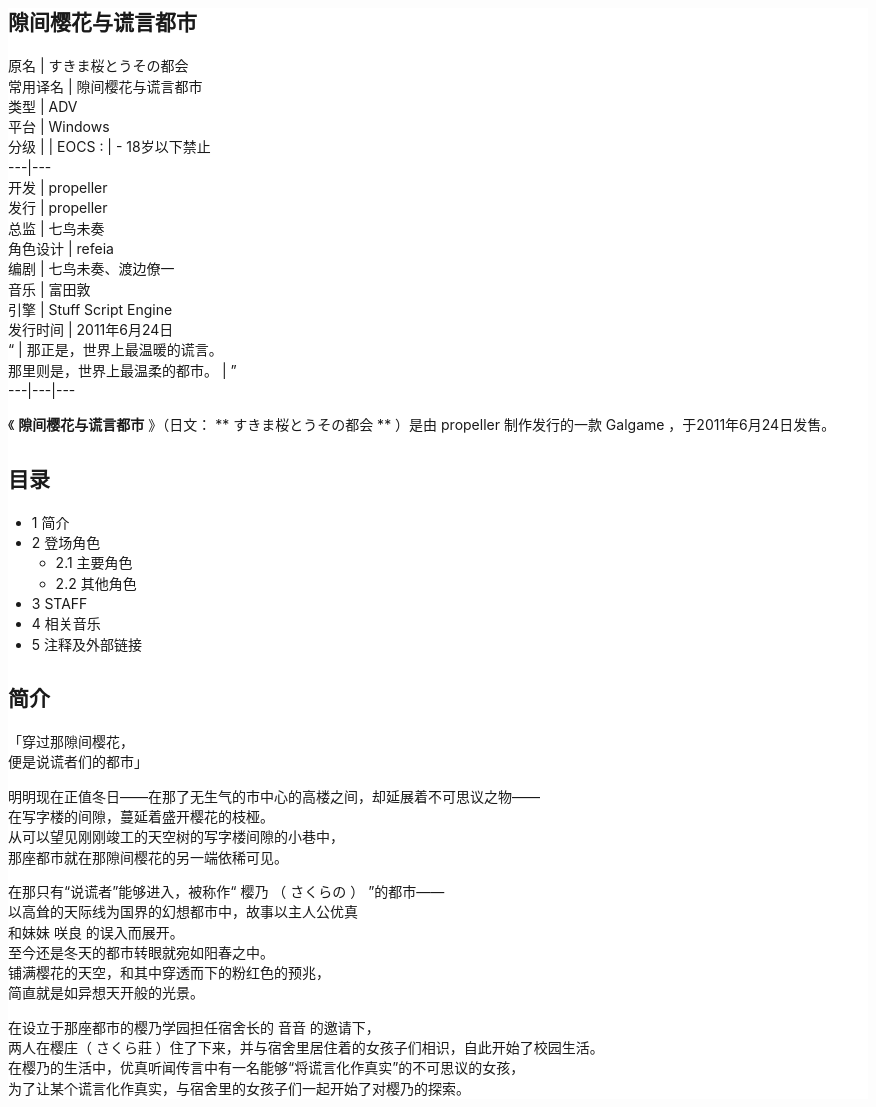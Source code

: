 隙间樱花与谎言都市  
---  
原名  |  すきま桜とうその都会   
常用译名  |  隙间樱花与谎言都市   
类型  |  ADV   
平台  |  Windows   
分级  |  |  EOCS  :  |  \- 18岁以下禁止   
---|---  
开发  |  propeller   
发行  |  propeller   
总监  |  七鸟未奏   
角色设计  |  refeia   
编剧  |  七鸟未奏、渡边僚一   
音乐  |  富田敦   
引擎  |  Stuff Script Engine   
发行时间  |  2011年6月24日   
“  |  那正是，世界上最温暖的谎言。   
那里则是，世界上最温柔的都市。  |  ”   
---|---|---  
  
《 **隙间樱花与谎言都市** 》（日文： ** すきま桜とうその都会  ** ）是由  propeller  制作发行的一款  Galgame
，于2011年6月24日发售。

##  目录

  * 1  简介 
  * 2  登场角色 
    * 2.1  主要角色 
    * 2.2  其他角色 
  * 3  STAFF 
  * 4  相关音乐 
  * 5  注释及外部链接 

##  简介

「穿过那隙间樱花，  
便是说谎者们的都市」  
  
明明现在正值冬日——在那了无生气的市中心的高楼之间，却延展着不可思议之物——  
在写字楼的间隙，蔓延着盛开樱花的枝桠。  
从可以望见刚刚竣工的天空树的写字楼间隙的小巷中，  
那座都市就在那隙间樱花的另一端依稀可见。  
  
在那只有“说谎者”能够进入，被称作“  樱乃  （  さくらの  ）  ”的都市——  
以高耸的天际线为国界的幻想都市中，故事以主人公优真  
和妹妹  咲良  的误入而展开。  
至今还是冬天的都市转眼就宛如阳春之中。  
铺满樱花的天空，和其中穿透而下的粉红色的预兆，  
简直就是如异想天开般的光景。  
  
在设立于那座都市的樱乃学园担任宿舍长的  音音  的邀请下，  
两人在樱庄（  さくら莊  ）住了下来，并与宿舍里居住着的女孩子们相识，自此开始了校园生活。  
在樱乃的生活中，优真听闻传言中有一名能够“将谎言化作真实”的不可思议的女孩，  
为了让某个谎言化作真实，与宿舍里的女孩子们一起开始了对樱乃的探索。  
  